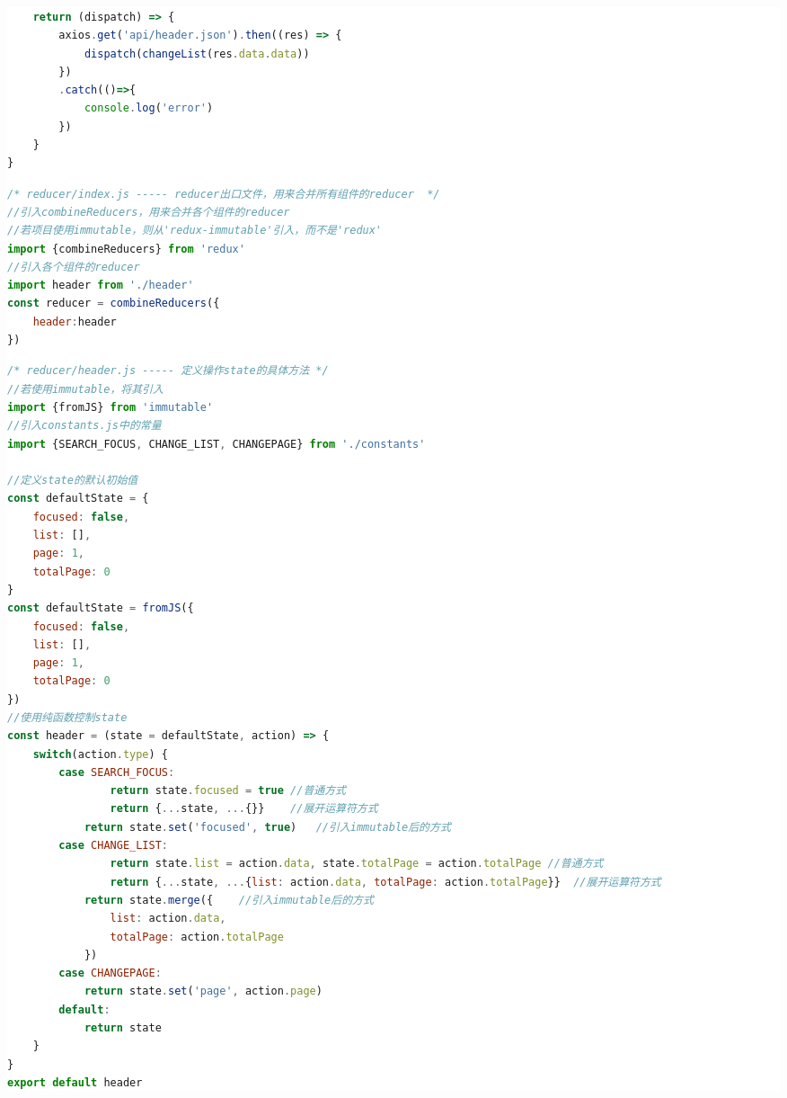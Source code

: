 ```js
    return (dispatch) => {
        axios.get('api/header.json').then((res) => {
            dispatch(changeList(res.data.data))
        })
        .catch(()=>{
            console.log('error')
        })
    }
} 
```

```js
/* reducer/index.js ----- reducer出口文件，用来合并所有组件的reducer  */
//引入combineReducers，用来合并各个组件的reducer
//若项目使用immutable，则从'redux-immutable'引入，而不是'redux'
import {combineReducers} from 'redux' 
//引入各个组件的reducer
import header from './header'
const reducer = combineReducers({
	header:header
})
```

```js
/* reducer/header.js ----- 定义操作state的具体方法 */
//若使用immutable，将其引入
import {fromJS} from 'immutable'
//引入constants.js中的常量
import {SEARCH_FOCUS, CHANGE_LIST, CHANGEPAGE} from './constants'

//定义state的默认初始值
const defaultState = {
    focused: false,
    list: [],
    page: 1,
    totalPage: 0
}
const defaultState = fromJS({
    focused: false,
    list: [],
    page: 1,
    totalPage: 0
})
//使用纯函数控制state
const header = (state = defaultState, action) => {
    switch(action.type) {
        case SEARCH_FOCUS:
        		return state.focused = true	//普通方式
        		return {...state, ...{}}	//展开运算符方式
            return state.set('focused', true)	//引入immutable后的方式
        case CHANGE_LIST:
        		return state.list = action.data, state.totalPage = action.totalPage	//普通方式
        		return {...state, ...{list: action.data, totalPage: action.totalPage}}	//展开运算符方式
            return state.merge({	//引入immutable后的方式
                list: action.data,
                totalPage: action.totalPage
            })
        case CHANGEPAGE:
            return state.set('page', action.page)
        default:
            return state
    }
}
export default header
```